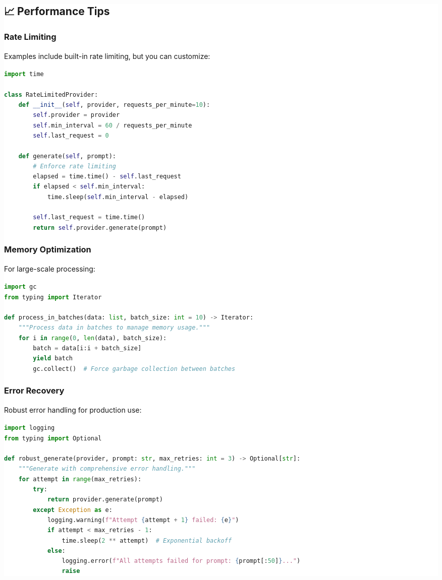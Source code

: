 ## 📈 Performance Tips

### Rate Limiting

Examples include built-in rate limiting, but you can customize:

```python
import time

class RateLimitedProvider:
    def __init__(self, provider, requests_per_minute=10):
        self.provider = provider
        self.min_interval = 60 / requests_per_minute
        self.last_request = 0
    
    def generate(self, prompt):
        # Enforce rate limiting
        elapsed = time.time() - self.last_request
        if elapsed < self.min_interval:
            time.sleep(self.min_interval - elapsed)
        
        self.last_request = time.time()
        return self.provider.generate(prompt)
```

### Memory Optimization

For large-scale processing:

```python
import gc
from typing import Iterator

def process_in_batches(data: list, batch_size: int = 10) -> Iterator:
    """Process data in batches to manage memory usage."""
    for i in range(0, len(data), batch_size):
        batch = data[i:i + batch_size]
        yield batch
        gc.collect()  # Force garbage collection between batches
```

### Error Recovery

Robust error handling for production use:

```python
import logging
from typing import Optional

def robust_generate(provider, prompt: str, max_retries: int = 3) -> Optional[str]:
    """Generate with comprehensive error handling."""
    for attempt in range(max_retries):
        try:
            return provider.generate(prompt)
        except Exception as e:
            logging.warning(f"Attempt {attempt + 1} failed: {e}")
            if attempt < max_retries - 1:
                time.sleep(2 ** attempt)  # Exponential backoff
            else:
                logging.error(f"All attempts failed for prompt: {prompt[:50]}...")
                raise
```
